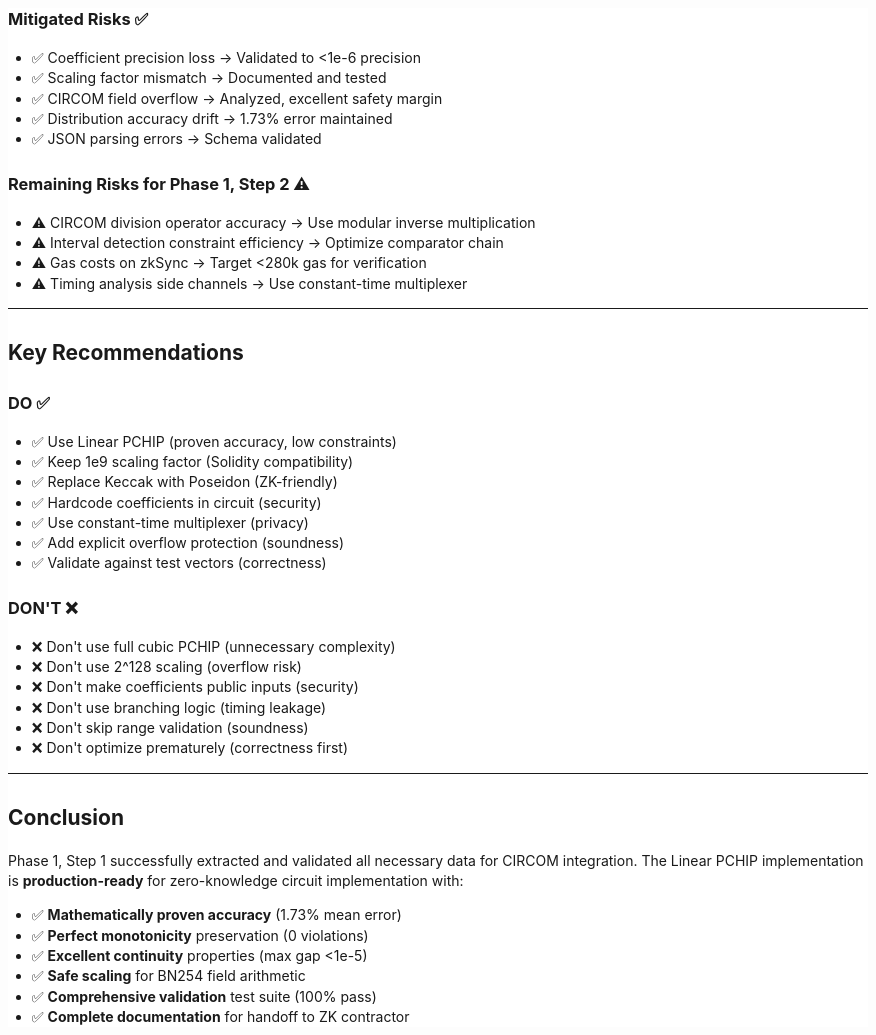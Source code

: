### Mitigated Risks ✅

- ✅ Coefficient precision loss → Validated to <1e-6 precision
- ✅ Scaling factor mismatch → Documented and tested
- ✅ CIRCOM field overflow → Analyzed, excellent safety margin
- ✅ Distribution accuracy drift → 1.73% error maintained
- ✅ JSON parsing errors → Schema validated

### Remaining Risks for Phase 1, Step 2 ⚠️

- ⚠️ CIRCOM division operator accuracy → Use modular inverse multiplication
- ⚠️ Interval detection constraint efficiency → Optimize comparator chain
- ⚠️ Gas costs on zkSync → Target <280k gas for verification
- ⚠️ Timing analysis side channels → Use constant-time multiplexer

---

## Key Recommendations

### DO ✅

- ✅ Use Linear PCHIP (proven accuracy, low constraints)
- ✅ Keep 1e9 scaling factor (Solidity compatibility)
- ✅ Replace Keccak with Poseidon (ZK-friendly)
- ✅ Hardcode coefficients in circuit (security)
- ✅ Use constant-time multiplexer (privacy)
- ✅ Add explicit overflow protection (soundness)
- ✅ Validate against test vectors (correctness)

### DON'T ❌

- ❌ Don't use full cubic PCHIP (unnecessary complexity)
- ❌ Don't use 2^128 scaling (overflow risk)
- ❌ Don't make coefficients public inputs (security)
- ❌ Don't use branching logic (timing leakage)
- ❌ Don't skip range validation (soundness)
- ❌ Don't optimize prematurely (correctness first)

---

## Conclusion

Phase 1, Step 1 successfully extracted and validated all necessary data for CIRCOM integration. The Linear PCHIP implementation is **production-ready** for zero-knowledge circuit implementation with:

- ✅ **Mathematically proven accuracy** (1.73% mean error)
- ✅ **Perfect monotonicity** preservation (0 violations)
- ✅ **Excellent continuity** properties (max gap <1e-5)
- ✅ **Safe scaling** for BN254 field arithmetic
- ✅ **Comprehensive validation** test suite (100% pass)
- ✅ **Complete documentation** for handoff to ZK contractor
